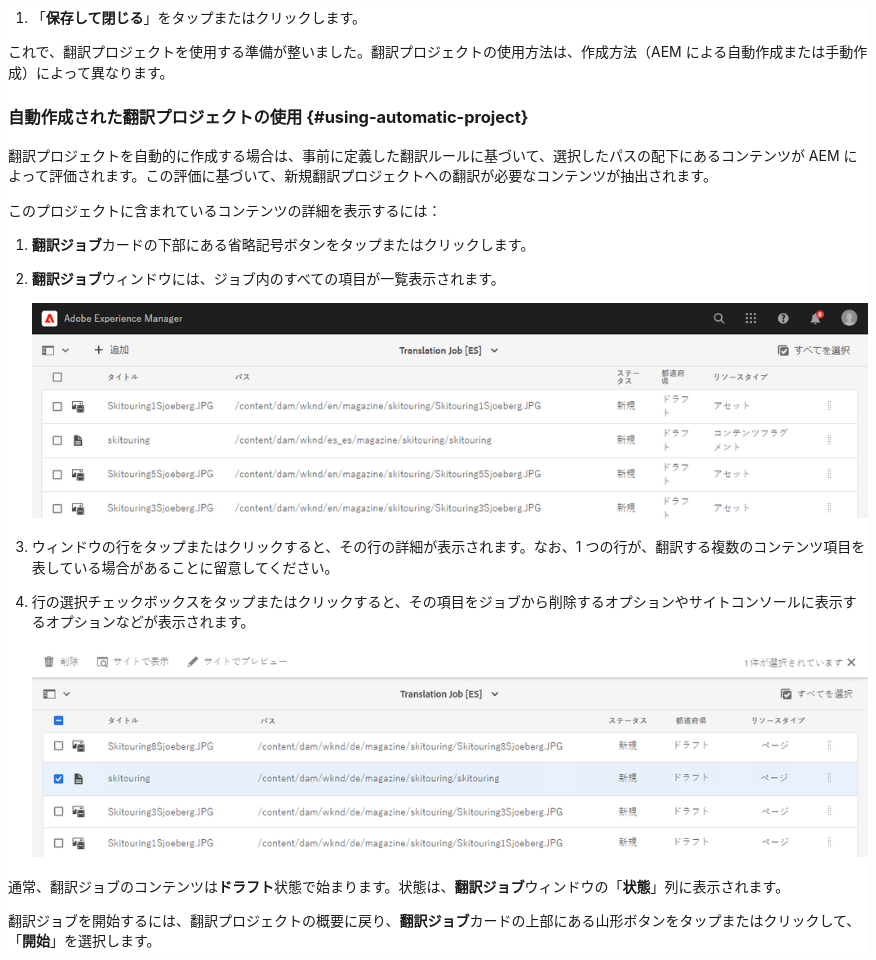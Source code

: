 1. 「**保存して閉じる**」をタップまたはクリックします。

これで、翻訳プロジェクトを使用する準備が整いました。翻訳プロジェクトの使用方法は、作成方法（AEM による自動作成または手動作成）によって異なります。

### 自動作成された翻訳プロジェクトの使用 {#using-automatic-project}

翻訳プロジェクトを自動的に作成する場合は、事前に定義した翻訳ルールに基づいて、選択したパスの配下にあるコンテンツが AEM によって評価されます。この評価に基づいて、新規翻訳プロジェクトへの翻訳が必要なコンテンツが抽出されます。

このプロジェクトに含まれているコンテンツの詳細を表示するには：

1. **翻訳ジョブ**&#x200B;カードの下部にある省略記号ボタンをタップまたはクリックします。
1. **翻訳ジョブ**&#x200B;ウィンドウには、ジョブ内のすべての項目が一覧表示されます。

   ![翻訳ジョブの詳細](assets/translation-job-detail.png)

1. ウィンドウの行をタップまたはクリックすると、その行の詳細が表示されます。なお、1 つの行が、翻訳する複数のコンテンツ項目を表している場合があることに留意してください。
1. 行の選択チェックボックスをタップまたはクリックすると、その項目をジョブから削除するオプションやサイトコンソールに表示するオプションなどが表示されます。

   ![翻訳ジョブのオプション](assets/translation-job-options.png)

通常、翻訳ジョブのコンテンツは&#x200B;**ドラフト**&#x200B;状態で始まります。状態は、**翻訳ジョブ**&#x200B;ウィンドウの「**状態**」列に表示されます。

翻訳ジョブを開始するには、翻訳プロジェクトの概要に戻り、**翻訳ジョブ**&#x200B;カードの上部にある山形ボタンをタップまたはクリックして、「**開始**」を選択します。
